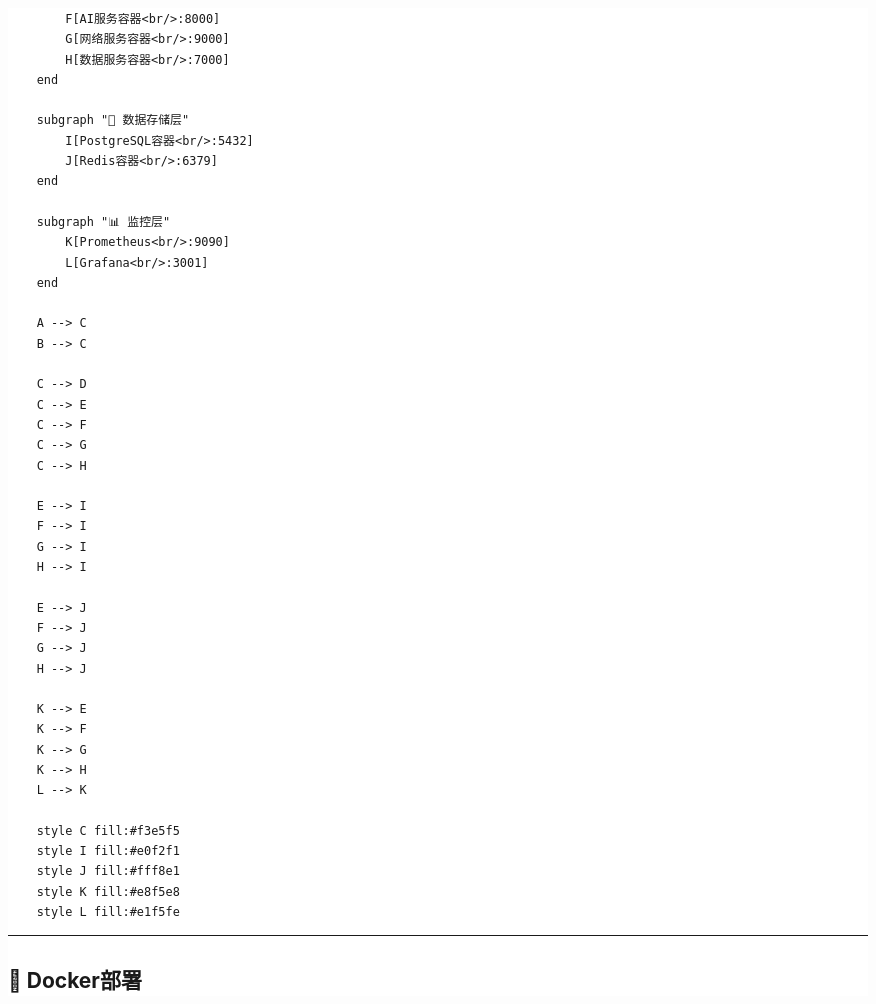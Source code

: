 ```mermaid
        F[AI服务容器<br/>:8000]
        G[网络服务容器<br/>:9000]
        H[数据服务容器<br/>:7000]
    end
    
    subgraph "💾 数据存储层"
        I[PostgreSQL容器<br/>:5432]
        J[Redis容器<br/>:6379]
    end
    
    subgraph "📊 监控层"
        K[Prometheus<br/>:9090]
        L[Grafana<br/>:3001]
    end
    
    A --> C
    B --> C
    
    C --> D
    C --> E
    C --> F
    C --> G
    C --> H
    
    E --> I
    F --> I
    G --> I
    H --> I
    
    E --> J
    F --> J
    G --> J
    H --> J
    
    K --> E
    K --> F
    K --> G
    K --> H
    L --> K
    
    style C fill:#f3e5f5
    style I fill:#e0f2f1
    style J fill:#fff8e1
    style K fill:#e8f5e8
    style L fill:#e1f5fe
```

---

## 🐳 Docker部署
